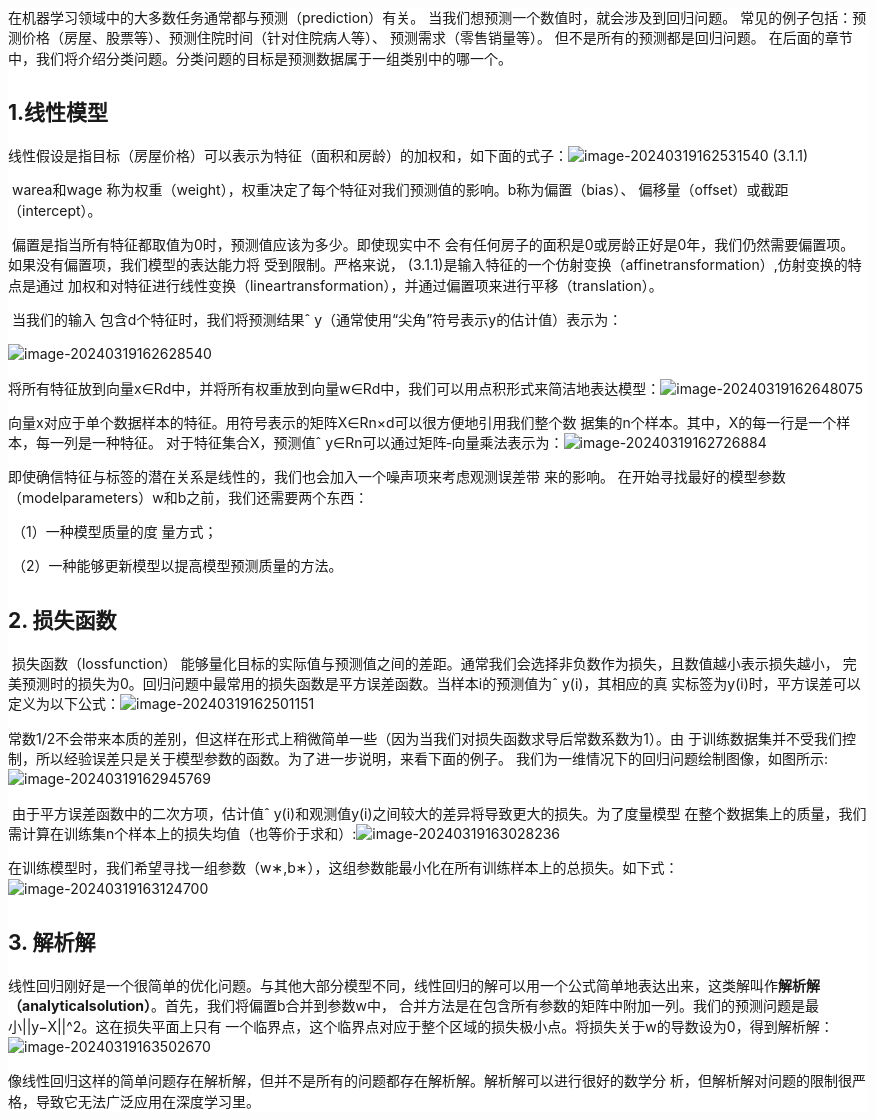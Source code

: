在机器学习领域中的大多数任务通常都与预测（prediction）有关。 当我们想预测一个数值时，就会涉及到回归问题。 常见的例子包括：预测价格（房屋、股票等）、预测住院时间（针对住院病人等）、 预测需求（零售销量等）。 但不是所有的预测都是回归问题。 在后面的章节中，我们将介绍分类问题。分类问题的目标是预测数据属于一组类别中的哪一个。

##  1.线性模型

​	线性假设是指目标（房屋价格）可以表示为特征（面积和房龄）的加权和，如下面的式子：![image-20240319162531540](https://raw.githubusercontent.com/kaisersama112/typora_image/master/assetsimage-20240319162531540.png) (3.1.1)

​	warea和wage 称为权重（weight），权重决定了每个特征对我们预测值的影响。b称为偏置（bias）、 偏移量（offset）或截距（intercept）。

​	偏置是指当所有特征都取值为0时，预测值应该为多少。即使现实中不 会有任何房子的面积是0或房龄正好是0年，我们仍然需要偏置项。如果没有偏置项，我们模型的表达能力将 受到限制。严格来说， (3.1.1)是输入特征的一个仿射变换（affinetransformation）,仿射变换的特点是通过 加权和对特征进行线性变换（lineartransformation），并通过偏置项来进行平移（translation）。

​	当我们的输入 包含d个特征时，我们将预测结果ˆ y（通常使用“尖角”符号表示y的估计值）表示为：

![image-20240319162628540](https://raw.githubusercontent.com/kaisersama112/typora_image/master/assetsimage-20240319162628540.png)

​	将所有特征放到向量x∈Rd中，并将所有权重放到向量w∈Rd中，我们可以用点积形式来简洁地表达模型：![image-20240319162648075](https://raw.githubusercontent.com/kaisersama112/typora_image/master/assetsimage-20240319162648075.png)

​	向量x对应于单个数据样本的特征。用符号表示的矩阵X∈Rn×d可以很方便地引用我们整个数 据集的n个样本。其中，X的每一行是一个样本，每一列是一种特征。 对于特征集合X，预测值ˆ y∈Rn可以通过矩阵‐向量乘法表示为：![image-20240319162726884](https://raw.githubusercontent.com/kaisersama112/typora_image/master/assetsimage-20240319162726884.png)

​	即使确信特征与标签的潜在关系是线性的，我们也会加入一个噪声项来考虑观测误差带 来的影响。 在开始寻找最好的模型参数（modelparameters）w和b之前，我们还需要两个东西：

​	（1）一种模型质量的度 量方式；

​	（2）一种能够更新模型以提高模型预测质量的方法。

## 2. 损失函数

​	损失函数（lossfunction） 能够量化目标的实际值与预测值之间的差距。通常我们会选择非负数作为损失，且数值越小表示损失越小， 完美预测时的损失为0。回归问题中最常用的损失函数是平方误差函数。当样本i的预测值为ˆ y(i)，其相应的真 实标签为y(i)时，平方误差可以定义为以下公式：![image-20240319162501151](https://raw.githubusercontent.com/kaisersama112/typora_image/master/assetsimage-20240319162501151.png)

​	常数1/2不会带来本质的差别，但这样在形式上稍微简单一些（因为当我们对损失函数求导后常数系数为1）。由 于训练数据集并不受我们控制，所以经验误差只是关于模型参数的函数。为了进一步说明，来看下面的例子。 我们为一维情况下的回归问题绘制图像，如图所示:![image-20240319162945769](https://raw.githubusercontent.com/kaisersama112/typora_image/master/assetsimage-20240319162945769.png)

​	由于平方误差函数中的二次方项，估计值ˆ y(i)和观测值y(i)之间较大的差异将导致更大的损失。为了度量模型 在整个数据集上的质量，我们需计算在训练集n个样本上的损失均值（也等价于求和）:![image-20240319163028236](https://raw.githubusercontent.com/kaisersama112/typora_image/master/assetsimage-20240319163028236.png)

​	在训练模型时，我们希望寻找一组参数（w∗,b∗），这组参数能最小化在所有训练样本上的总损失。如下式：![image-20240319163124700](https://raw.githubusercontent.com/kaisersama112/typora_image/master/assetsimage-20240319163124700.png)

## 3. 解析解

​	线性回归刚好是一个很简单的优化问题。与其他大部分模型不同，线性回归的解可以用一个公式简单地表达出来，这类解叫作**解析解（analyticalsolution）**。首先，我们将偏置b合并到参数w中， 合并方法是在包含所有参数的矩阵中附加一列。我们的预测问题是最小||y−X||^2。这在损失平面上只有 一个临界点，这个临界点对应于整个区域的损失极小点。将损失关于w的导数设为0，得到解析解：![image-20240319163502670](https://raw.githubusercontent.com/kaisersama112/typora_image/master/assetsimage-20240319163502670.png)

​	像线性回归这样的简单问题存在解析解，但并不是所有的问题都存在解析解。解析解可以进行很好的数学分 析，但解析解对问题的限制很严格，导致它无法广泛应用在深度学习里。
